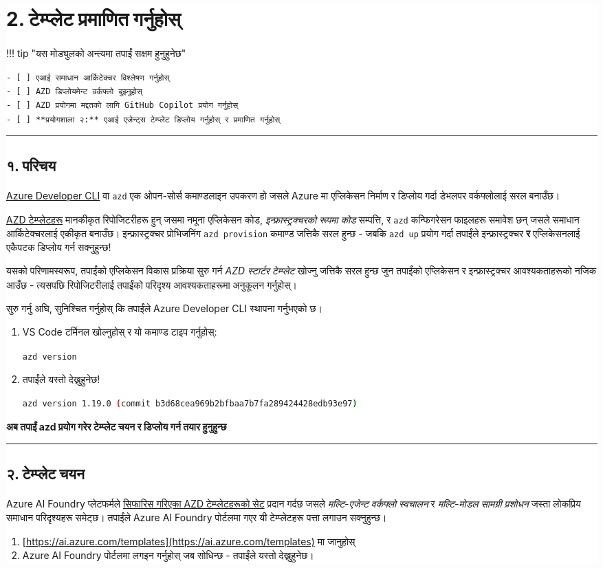 
# 2. टेम्प्लेट प्रमाणित गर्नुहोस्

!!! tip "यस मोड्युलको अन्त्यमा तपाईं सक्षम हुनुहुनेछ"

    - [ ] एआई समाधान आर्किटेक्चर विश्लेषण गर्नुहोस्
    - [ ] AZD डिप्लोयमेन्ट वर्कफ्लो बुझ्नुहोस्
    - [ ] AZD प्रयोगमा मद्दतको लागि GitHub Copilot प्रयोग गर्नुहोस्
    - [ ] **प्रयोगशाला २:** एआई एजेन्ट्स टेम्प्लेट डिप्लोय गर्नुहोस् र प्रमाणित गर्नुहोस्

---

## १. परिचय

[Azure Developer CLI](https://learn.microsoft.com/en-us/azure/developer/azure-developer-cli/) वा `azd` एक ओपन-सोर्स कमाण्डलाइन उपकरण हो जसले Azure मा एप्लिकेसन निर्माण र डिप्लोय गर्दा डेभलपर वर्कफ्लोलाई सरल बनाउँछ। 

[AZD टेम्प्लेटहरू](https://learn.microsoft.com/azure/developer/azure-developer-cli/azd-templates) मानकीकृत रिपोजिटरीहरू हुन् जसमा नमूना एप्लिकेसन कोड, _इन्फ्रास्ट्रक्चरको रूपमा कोड_ सम्पत्ति, र `azd` कन्फिगरेसन फाइलहरू समावेश छन् जसले समाधान आर्किटेक्चरलाई एकीकृत बनाउँछ। इन्फ्रास्ट्रक्चर प्रोभिजनिंग `azd provision` कमाण्ड जत्तिकै सरल हुन्छ - जबकि `azd up` प्रयोग गर्दा तपाईंले इन्फ्रास्ट्रक्चर **र** एप्लिकेसनलाई एकैपटक डिप्लोय गर्न सक्नुहुन्छ!

यसको परिणामस्वरूप, तपाईंको एप्लिकेसन विकास प्रक्रिया सुरु गर्न _AZD स्टार्टर टेम्प्लेट_ खोज्नु जत्तिकै सरल हुन्छ जुन तपाईंको एप्लिकेसन र इन्फ्रास्ट्रक्चर आवश्यकताहरूको नजिक आउँछ - त्यसपछि रिपोजिटरीलाई तपाईंको परिदृश्य आवश्यकताहरूमा अनुकूलन गर्नुहोस्।

सुरु गर्नु अघि, सुनिश्चित गर्नुहोस् कि तपाईंले Azure Developer CLI स्थापना गर्नुभएको छ।

1. VS Code टर्मिनल खोल्नुहोस् र यो कमाण्ड टाइप गर्नुहोस्:

      ```bash title="" linenums="0"
      azd version
      ```

1. तपाईंले यस्तो देख्नुहुनेछ!

      ```bash title="" linenums="0"
      azd version 1.19.0 (commit b3d68cea969b2bfbaa7b7fa289424428edb93e97)
      ```

**अब तपाईं azd प्रयोग गरेर टेम्प्लेट चयन र डिप्लोय गर्न तयार हुनुहुन्छ**

---

## २. टेम्प्लेट चयन

Azure AI Foundry प्लेटफर्मले [सिफारिस गरिएका AZD टेम्प्लेटहरूको सेट](https://learn.microsoft.com/en-us/azure/ai-foundry/how-to/develop/ai-template-get-started) प्रदान गर्दछ जसले _मल्टि-एजेन्ट वर्कफ्लो स्वचालन_ र _मल्टि-मोडल सामग्री प्रशोधन_ जस्ता लोकप्रिय समाधान परिदृश्यहरू समेट्छ। तपाईंले Azure AI Foundry पोर्टलमा गएर यी टेम्प्लेटहरू पत्ता लगाउन सक्नुहुन्छ।

1. [https://ai.azure.com/templates](https://ai.azure.com/templates) मा जानुहोस्
1. Azure AI Foundry पोर्टलमा लगइन गर्नुहोस् जब सोधिन्छ - तपाईंले यस्तो देख्नुहुनेछ।
